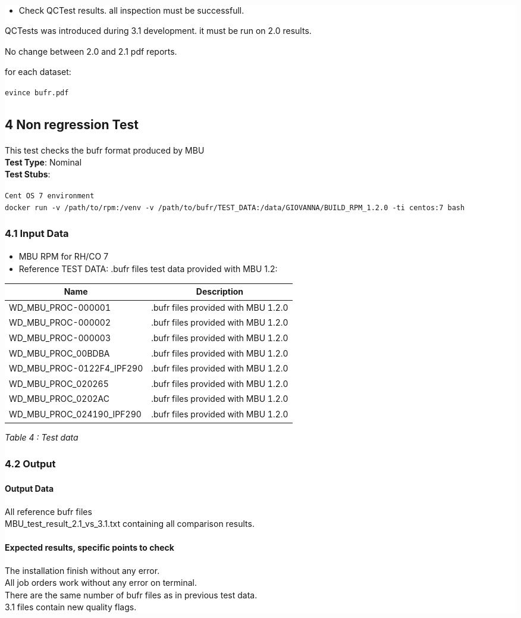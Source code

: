 - Check QCTest results. all inspection must be successfull.

QCTests was introduced during 3.1 development. it must be run on 2.0 results.

No change between 2.0 and 2.1 pdf reports. 

for each dataset:
```
evince bufr.pdf
```

## 4 Non regression Test

This test checks the bufr format produced by MBU  
**Test Type**: Nominal  
**Test Stubs**:
```
Cent OS 7 environment
docker run -v /path/to/rpm:/venv -v /path/to/bufr/TEST_DATA:/data/GIOVANNA/BUILD_RPM_1.2.0 -ti centos:7 bash
```

### 4.1 Input Data
-	MBU RPM for RH/CO 7
-	Reference TEST DATA: .bufr files test data provided with MBU 1.2:

| Name	                     | Description                         |
|---------------------------|-------------------------------------|
| WD_MBU_PROC-000001        | .bufr files provided with MBU 1.2.0 |
| WD_MBU_PROC-000002        | .bufr files provided with MBU 1.2.0 |
| WD_MBU_PROC-000003        | .bufr files provided with MBU 1.2.0 |
| WD_MBU_PROC_00BDBA        | .bufr files provided with MBU 1.2.0 |
| WD_MBU_PROC-0122F4_IPF290 | .bufr files provided with MBU 1.2.0 |
| WD_MBU_PROC_020265        | .bufr files provided with MBU 1.2.0 |
| WD_MBU_PROC_0202AC        | .bufr files provided with MBU 1.2.0 |
| WD_MBU_PROC_024190_IPF290 | .bufr files provided with MBU 1.2.0 |

*Table 4 : Test data*

### 4.2 Output

#### Output Data
All reference bufr files  
MBU_test_result_2.1_vs_3.1.txt containing all comparison results.

#### Expected results, specific points to check
The installation finish without any error.  
All job orders work without any error on terminal.  
There are the same number of bufr files as in previous test data.  
3.1 files contain new quality flags.  
